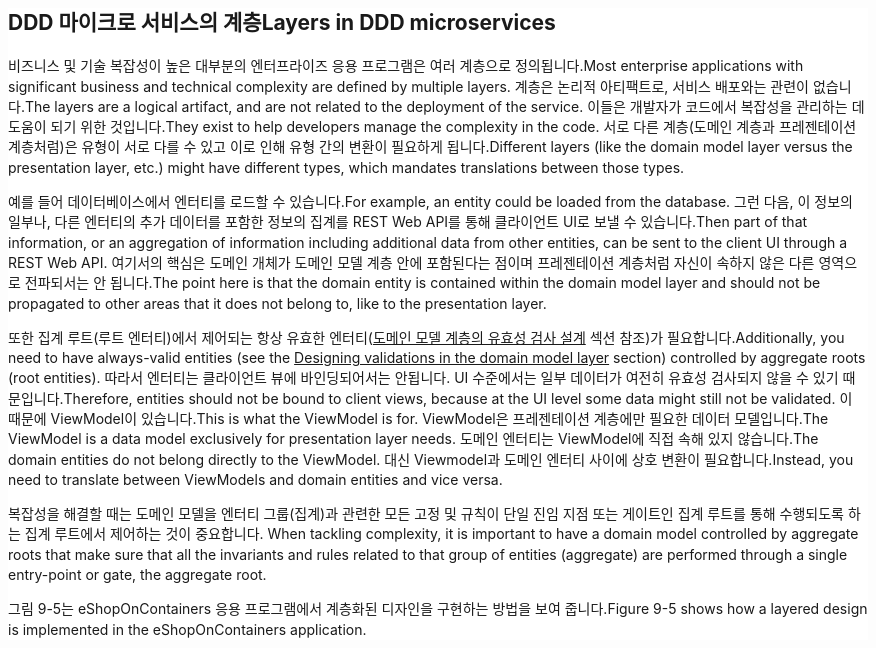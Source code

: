 ## <a name="layers-in-ddd-microservices"></a><span data-ttu-id="1c3a6-131">DDD 마이크로 서비스의 계층</span><span class="sxs-lookup"><span data-stu-id="1c3a6-131">Layers in DDD microservices</span></span>

<span data-ttu-id="1c3a6-132">비즈니스 및 기술 복잡성이 높은 대부분의 엔터프라이즈 응용 프로그램은 여러 계층으로 정의됩니다.</span><span class="sxs-lookup"><span data-stu-id="1c3a6-132">Most enterprise applications with significant business and technical complexity are defined by multiple layers.</span></span> <span data-ttu-id="1c3a6-133">계층은 논리적 아티팩트로, 서비스 배포와는 관련이 없습니다.</span><span class="sxs-lookup"><span data-stu-id="1c3a6-133">The layers are a logical artifact, and are not related to the deployment of the service.</span></span> <span data-ttu-id="1c3a6-134">이들은 개발자가 코드에서 복잡성을 관리하는 데 도움이 되기 위한 것입니다.</span><span class="sxs-lookup"><span data-stu-id="1c3a6-134">They exist to help developers manage the complexity in the code.</span></span> <span data-ttu-id="1c3a6-135">서로 다른 계층(도메인 계층과 프레젠테이션 계층처럼)은 유형이 서로 다를 수 있고 이로 인해 유형 간의 변환이 필요하게 됩니다.</span><span class="sxs-lookup"><span data-stu-id="1c3a6-135">Different layers (like the domain model layer versus the presentation layer, etc.) might have different types, which mandates translations between those types.</span></span>

<span data-ttu-id="1c3a6-136">예를 들어 데이터베이스에서 엔터티를 로드할 수 있습니다.</span><span class="sxs-lookup"><span data-stu-id="1c3a6-136">For example, an entity could be loaded from the database.</span></span> <span data-ttu-id="1c3a6-137">그런 다음, 이 정보의 일부나, 다른 엔터티의 추가 데이터를 포함한 정보의 집계를 REST Web API를 통해 클라이언트 UI로 보낼 수 있습니다.</span><span class="sxs-lookup"><span data-stu-id="1c3a6-137">Then part of that information, or an aggregation of information including additional data from other entities, can be sent to the client UI through a REST Web API.</span></span> <span data-ttu-id="1c3a6-138">여기서의 핵심은 도메인 개체가 도메인 모델 계층 안에 포함된다는 점이며 프레젠테이션 계층처럼 자신이 속하지 않은 다른 영역으로 전파되서는 안 됩니다.</span><span class="sxs-lookup"><span data-stu-id="1c3a6-138">The point here is that the domain entity is contained within the domain model layer and should not be propagated to other areas that it does not belong to, like to the presentation layer.</span></span>

<span data-ttu-id="1c3a6-139">또한 집계 루트(루트 엔터티)에서 제어되는 항상 유효한 엔터티([도메인 모델 계층의 유효성 검사 설계](#designing-validations-in-the-domain-model-layer) 섹션 참조)가 필요합니다.</span><span class="sxs-lookup"><span data-stu-id="1c3a6-139">Additionally, you need to have always-valid entities (see the [Designing validations in the domain model layer](#designing-validations-in-the-domain-model-layer) section) controlled by aggregate roots (root entities).</span></span> <span data-ttu-id="1c3a6-140">따라서 엔터티는 클라이언트 뷰에 바인딩되어서는 안됩니다. UI 수준에서는 일부 데이터가 여전히 유효성 검사되지 않을 수 있기 때문입니다.</span><span class="sxs-lookup"><span data-stu-id="1c3a6-140">Therefore, entities should not be bound to client views, because at the UI level some data might still not be validated.</span></span> <span data-ttu-id="1c3a6-141">이 때문에 ViewModel이 있습니다.</span><span class="sxs-lookup"><span data-stu-id="1c3a6-141">This is what the ViewModel is for.</span></span> <span data-ttu-id="1c3a6-142">ViewModel은 프레젠테이션 계층에만 필요한 데이터 모델입니다.</span><span class="sxs-lookup"><span data-stu-id="1c3a6-142">The ViewModel is a data model exclusively for presentation layer needs.</span></span> <span data-ttu-id="1c3a6-143">도메인 엔터티는 ViewModel에 직접 속해 있지 않습니다.</span><span class="sxs-lookup"><span data-stu-id="1c3a6-143">The domain entities do not belong directly to the ViewModel.</span></span> <span data-ttu-id="1c3a6-144">대신 Viewmodel과 도메인 엔터티 사이에 상호 변환이 필요합니다.</span><span class="sxs-lookup"><span data-stu-id="1c3a6-144">Instead, you need to translate between ViewModels and domain entities and vice versa.</span></span>

<span data-ttu-id="1c3a6-145">복잡성을 해결할 때는 도메인 모델을 엔터티 그룹(집계)과 관련한 모든 고정 및 규칙이 단일 진임 지점 또는 게이트인 집계 루트를 통해 수행되도록 하는 집계 루트에서 제어하는 것이 중요합니다. </span><span class="sxs-lookup"><span data-stu-id="1c3a6-145">When tackling complexity, it is important to have a domain model controlled by aggregate roots that make sure that all the invariants and rules related to that group of entities (aggregate) are performed through a single entry-point or gate, the aggregate root.</span></span>

<span data-ttu-id="1c3a6-146">그림 9-5는 eShopOnContainers 응용 프로그램에서 계층화된 디자인을 구현하는 방법을 보여 줍니다.</span><span class="sxs-lookup"><span data-stu-id="1c3a6-146">Figure 9-5 shows how a layered design is implemented in the eShopOnContainers application.</span></span>
